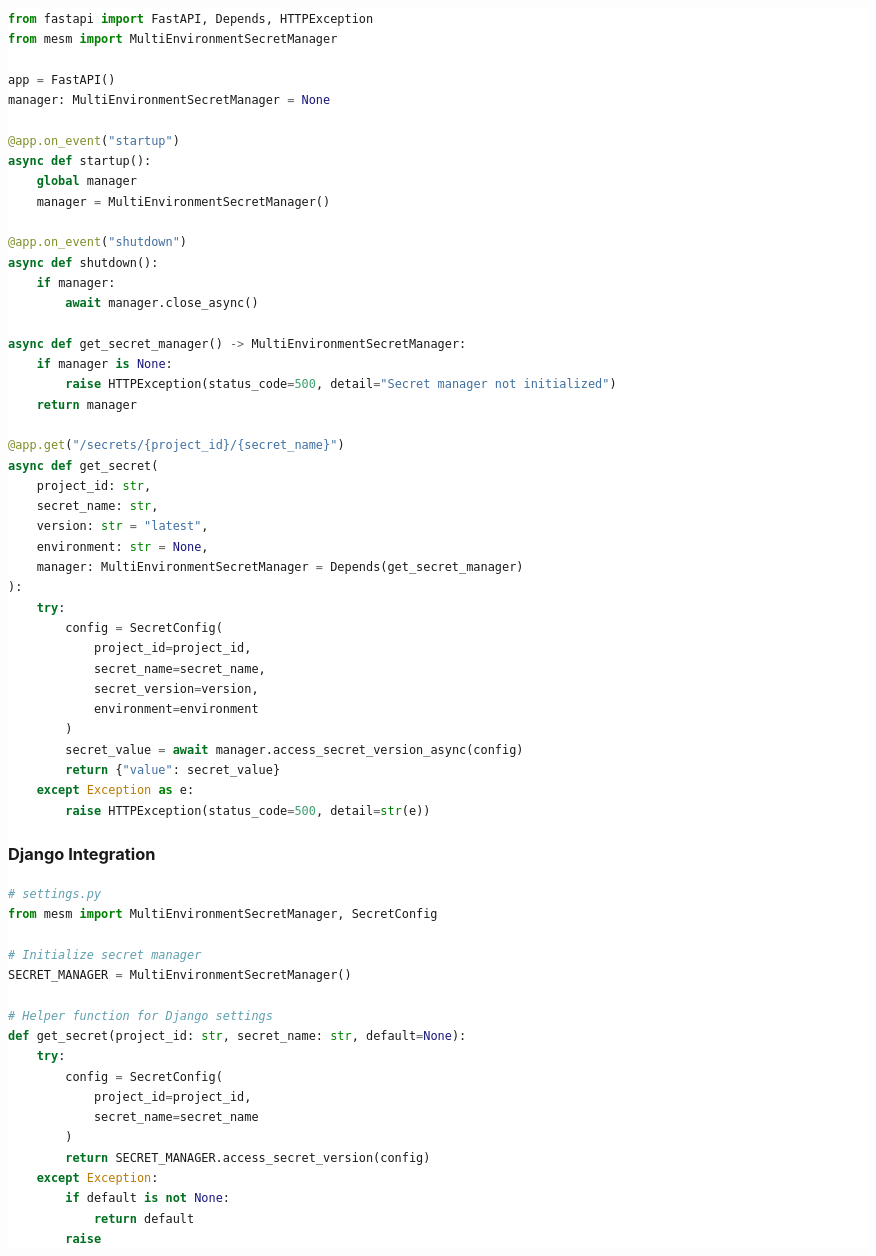 ```python
from fastapi import FastAPI, Depends, HTTPException
from mesm import MultiEnvironmentSecretManager

app = FastAPI()
manager: MultiEnvironmentSecretManager = None

@app.on_event("startup")
async def startup():
    global manager
    manager = MultiEnvironmentSecretManager()

@app.on_event("shutdown")
async def shutdown():
    if manager:
        await manager.close_async()

async def get_secret_manager() -> MultiEnvironmentSecretManager:
    if manager is None:
        raise HTTPException(status_code=500, detail="Secret manager not initialized")
    return manager

@app.get("/secrets/{project_id}/{secret_name}")
async def get_secret(
    project_id: str,
    secret_name: str,
    version: str = "latest",
    environment: str = None,
    manager: MultiEnvironmentSecretManager = Depends(get_secret_manager)
):
    try:
        config = SecretConfig(
            project_id=project_id,
            secret_name=secret_name,
            secret_version=version,
            environment=environment
        )
        secret_value = await manager.access_secret_version_async(config)
        return {"value": secret_value}
    except Exception as e:
        raise HTTPException(status_code=500, detail=str(e))
```

### Django Integration

```python
# settings.py
from mesm import MultiEnvironmentSecretManager, SecretConfig

# Initialize secret manager
SECRET_MANAGER = MultiEnvironmentSecretManager()

# Helper function for Django settings
def get_secret(project_id: str, secret_name: str, default=None):
    try:
        config = SecretConfig(
            project_id=project_id,
            secret_name=secret_name
        )
        return SECRET_MANAGER.access_secret_version(config)
    except Exception:
        if default is not None:
            return default
        raise
```